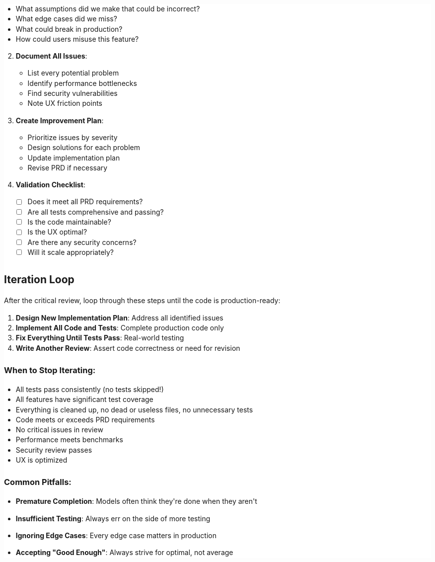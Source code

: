   - What assumptions did we make that could be incorrect?
   - What edge cases did we miss?
   - What could break in production?
   - How could users misuse this feature?

2. **Document All Issues**:

   - List every potential problem
   - Identify performance bottlenecks
   - Find security vulnerabilities
   - Note UX friction points

3. **Create Improvement Plan**:

   - Prioritize issues by severity
   - Design solutions for each problem
   - Update implementation plan
   - Revise PRD if necessary

4. **Validation Checklist**:
   - [ ] Does it meet all PRD requirements?
   - [ ] Are all tests comprehensive and passing?
   - [ ] Is the code maintainable?
   - [ ] Is the UX optimal?
   - [ ] Are there any security concerns?
   - [ ] Will it scale appropriately?

## Iteration Loop

After the critical review, loop through these steps until the code is production-ready:

1. **Design New Implementation Plan**: Address all identified issues
2. **Implement All Code and Tests**: Complete production code only
3. **Fix Everything Until Tests Pass**: Real-world testing
4. **Write Another Review**: Assert code correctness or need for revision

### When to Stop Iterating:

- All tests pass consistently (no tests skipped!)
- All features have significant test coverage
- Everything is cleaned up, no dead or useless files, no unnecessary tests
- Code meets or exceeds PRD requirements
- No critical issues in review
- Performance meets benchmarks
- Security review passes
- UX is optimized

### Common Pitfalls:

- **Premature Completion**: Models often think they're done when they aren't
- **Insufficient Testing**: Always err on the side of more testing
- **Ignoring Edge Cases**: Every edge case matters in production
- **Accepting "Good Enough"**: Always strive for optimal, not average


  [key: string]: unknown;
  [key: string]: unknown;
  [key: string]: any;